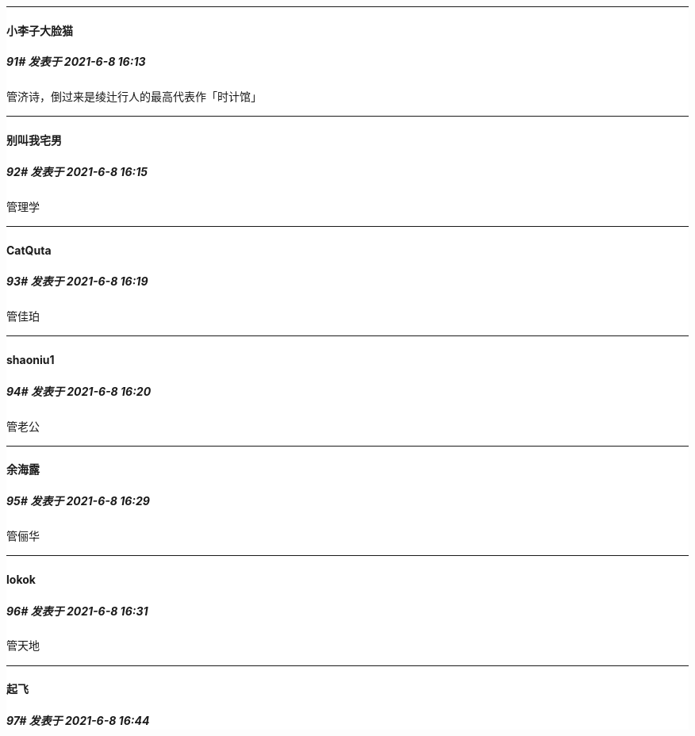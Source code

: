 *****

####  小李子大脸猫  
##### 91#       发表于 2021-6-8 16:13


管济诗，倒过来是绫辻行人的最高代表作「时计馆」


*****

####  别叫我宅男  
##### 92#       发表于 2021-6-8 16:15


管理学


*****

####  CatQuta  
##### 93#       发表于 2021-6-8 16:19


管佳珀


*****

####  shaoniu1  
##### 94#       发表于 2021-6-8 16:20


管老公


*****

####  余海露  
##### 95#       发表于 2021-6-8 16:29


管俪华


*****

####  lokok  
##### 96#       发表于 2021-6-8 16:31


管天地


*****

####  起飞  
##### 97#       发表于 2021-6-8 16:44
